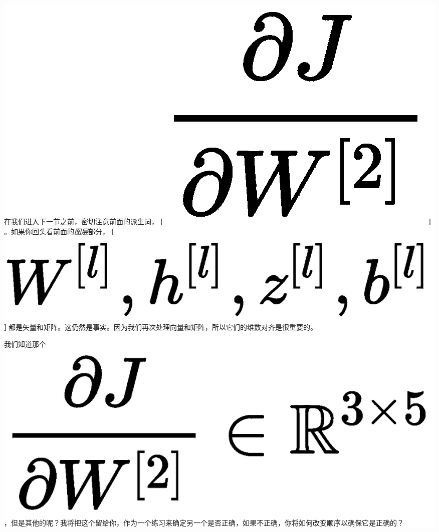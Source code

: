在我们进入下一节之前，密切注意前面的派生词， [![](img/0b1d4d1d-0fa9-4744-b002-edcc2ea7c9a3.png)] 。如果你回头看前面的*图层*部分， [![](img/e03583c2-1673-49bb-acc8-47b9f00164e9.png)] 都是矢量和矩阵。这仍然是事实。因为我们再次处理向量和矩阵，所以它们的维数对齐是很重要的。

我们知道那个![](img/54559173-808e-482d-bfb0-53c473fad4bc.png)，但是其他的呢？我将把这个留给你，作为一个练习来确定另一个是否正确，如果不正确，你将如何改变顺序以确保它是正确的？
